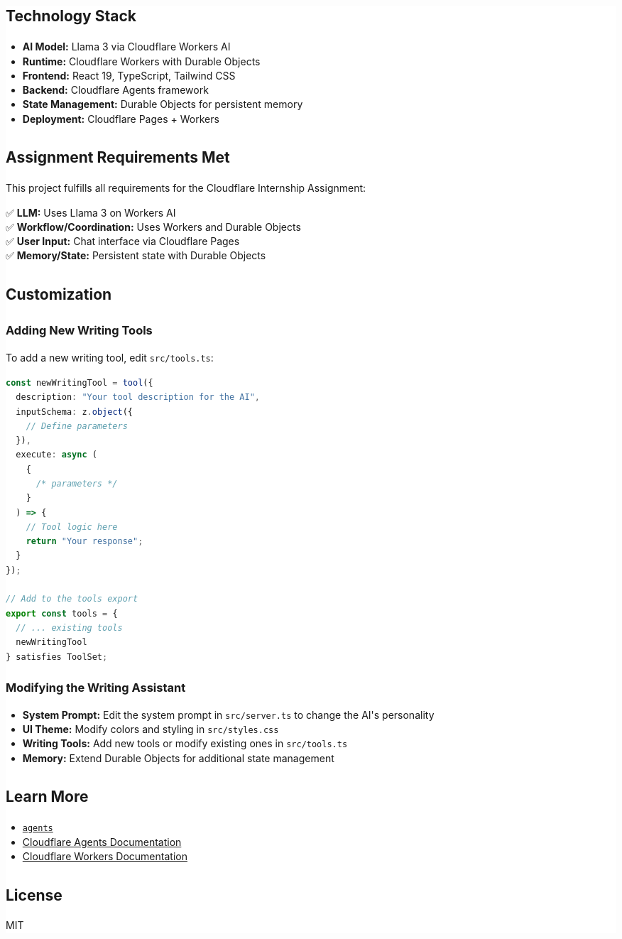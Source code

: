## Technology Stack

- **AI Model:** Llama 3 via Cloudflare Workers AI
- **Runtime:** Cloudflare Workers with Durable Objects
- **Frontend:** React 19, TypeScript, Tailwind CSS
- **Backend:** Cloudflare Agents framework
- **State Management:** Durable Objects for persistent memory
- **Deployment:** Cloudflare Pages + Workers

## Assignment Requirements Met

This project fulfills all requirements for the Cloudflare Internship Assignment:

✅ **LLM:** Uses Llama 3 on Workers AI  
✅ **Workflow/Coordination:** Uses Workers and Durable Objects  
✅ **User Input:** Chat interface via Cloudflare Pages  
✅ **Memory/State:** Persistent state with Durable Objects

## Customization

### Adding New Writing Tools

To add a new writing tool, edit `src/tools.ts`:

```typescript
const newWritingTool = tool({
  description: "Your tool description for the AI",
  inputSchema: z.object({
    // Define parameters
  }),
  execute: async (
    {
      /* parameters */
    }
  ) => {
    // Tool logic here
    return "Your response";
  }
});

// Add to the tools export
export const tools = {
  // ... existing tools
  newWritingTool
} satisfies ToolSet;
```

### Modifying the Writing Assistant

- **System Prompt:** Edit the system prompt in `src/server.ts` to change the AI's personality
- **UI Theme:** Modify colors and styling in `src/styles.css`
- **Writing Tools:** Add new tools or modify existing ones in `src/tools.ts`
- **Memory:** Extend Durable Objects for additional state management

## Learn More

- [`agents`](https://github.com/cloudflare/agents/blob/main/packages/agents/README.md)
- [Cloudflare Agents Documentation](https://developers.cloudflare.com/agents/)
- [Cloudflare Workers Documentation](https://developers.cloudflare.com/workers/)

## License

MIT
